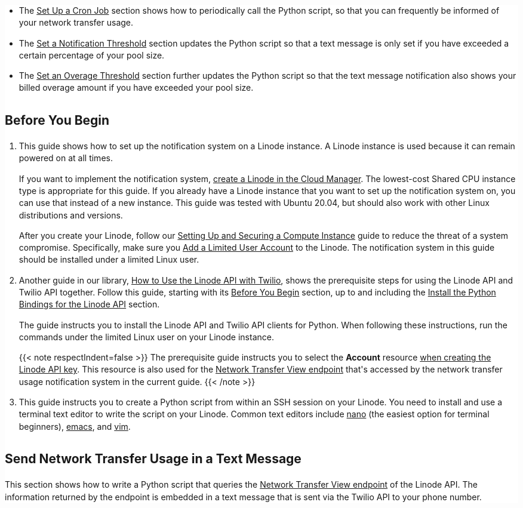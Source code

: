 - The [Set Up a Cron Job](#set-up-a-cron-job) section shows how to periodically call the Python script, so that you can frequently be informed of your network transfer usage.

- The [Set a Notification Threshold](#set-a-notification-threshold) section updates the Python script so that a text message is only set if you have exceeded a certain percentage of your pool size.

- The [Set an Overage Threshold](#set-an-overage-threshold) section further updates the Python script so that the text message notification also shows your billed overage amount if you have exceeded your pool size.

## Before You Begin

1. This guide shows how to set up the notification system on a Linode instance. A Linode instance is used because it can remain powered on at all times.

    If you want to implement the notification system, [create a Linode in the Cloud Manager](/docs/products/compute/compute-instances/get-started/). The lowest-cost Shared CPU instance type is appropriate for this guide. If you already have a Linode instance that you want to set up the notification system on, you can use that instead of a new instance. This guide was tested with Ubuntu 20.04, but should also work with other Linux distributions and versions.

    After you create your Linode, follow our [Setting Up and Securing a Compute Instance](/docs/products/compute/compute-instances/guides/set-up-and-secure/) guide to reduce the threat of a system compromise. Specifically, make sure you [Add a Limited User Account](/docs/products/compute/compute-instances/guides/set-up-and-secure/#add-a-limited-user-account) to the Linode. The notification system in this guide should be installed under a limited Linux user.

1.  Another guide in our library, [How to Use the Linode API with Twilio](/docs/guides/how-to-use-the-linode-api-with-twilio/), shows the prerequisite steps for using the Linode API and Twilio API together. Follow this guide, starting with its [Before You Begin](/docs/guides/how-to-use-the-linode-api-with-twilio/#before-you-begin) section, up to and including the [Install the Python Bindings for the Linode API](/docs/guides/how-to-use-the-linode-api-with-twilio/#install-the-python-bindings-for-the-linode-api) section.

    The guide instructs you to install the Linode API and Twilio API clients for Python. When following these instructions, run the commands under the limited Linux user on your Linode instance.

    {{< note respectIndent=false >}}
The prerequisite guide instructs you to select the **Account** resource [when creating the Linode API key](/docs/guides/how-to-use-the-linode-api-with-twilio/#get-a-linode-api-token). This resource is also used for the [Network Transfer View endpoint](/docs/api/linode-instances/#network-transfer-view) that's accessed by the network transfer usage notification system in the current guide.
{{< /note >}}

1. This guide instructs you to create a Python script from within an SSH session on your Linode. You need to install and use a terminal text editor to write the script on your Linode. Common text editors include [nano](/docs/guides/use-nano-to-edit-files-in-linux/) (the easiest option for terminal beginners), [emacs](https://www.gnu.org/software/emacs/), and [vim](https://www.vim.org/).

## Send Network Transfer Usage in a Text Message

This section shows how to write a Python script that queries the [Network Transfer View endpoint](/docs/api/linode-instances/#network-transfer-view) of the Linode API. The information returned by the endpoint is embedded in a text message that is sent via the Twilio API to your phone number.
